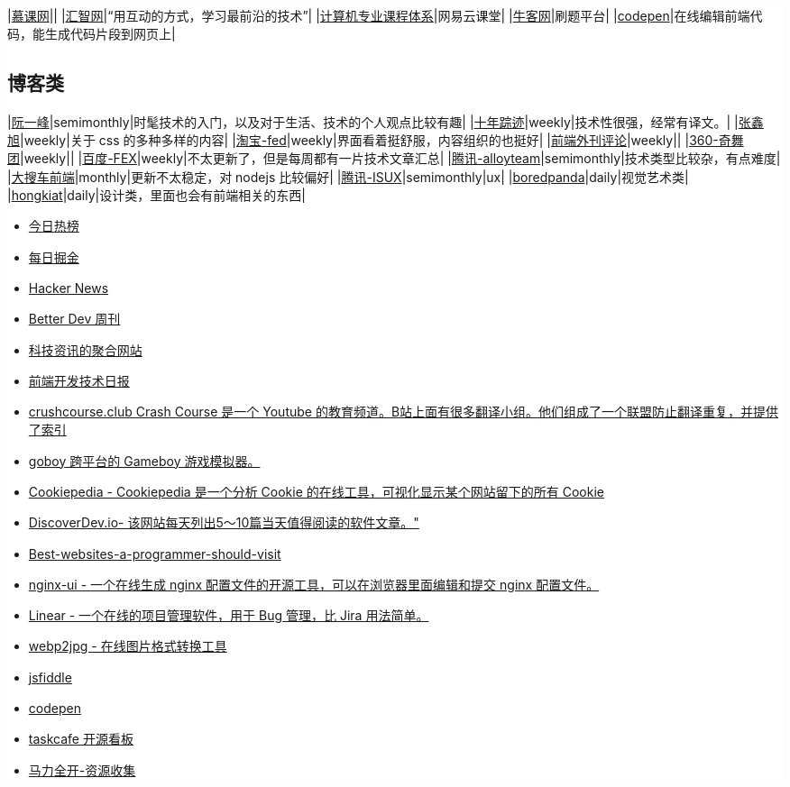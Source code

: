 |[慕课网](http://www.imooc.com/)||
|[汇智网](http://www.hubwiz.com/)|“用互动的方式，学习最前沿的技术”|
|[计算机专业课程体系](http://study.163.com/curricula/cs.htm)|网易云课堂|
|[牛客网](http://www.nowcoder.com/)|刷题平台|
|[codepen](http://codepen.io/)|在线编辑前端代码，能生成代码片段到网页上|

  ## 博客类
|[阮一峰](http://www.ruanyifeng.com/blog/)|semimonthly|时髦技术的入门，以及对于生活、技术的个人观点比较有趣|
|[十年踪迹](https://www.h5jun.com/)|weekly|技术性很强，经常有译文。|
|[张鑫旭](http://www.zhangxinxu.com/)|weekly|关于 css 的多种多样的内容|
|[淘宝-fed](http://taobaofed.org/)|weekly|界面看着挺舒服，内容组织的也挺好|
|[前端外刊评论](http://qianduan.guru/)|weekly||
|[360-奇舞团](http://www.75team.com/)|weekly||
|[百度-FEX](http://fex.baidu.com/)|weekly|不太更新了，但是每周都有一片技术文章汇总|
|[腾讯-alloyteam](http://www.alloyteam.com/)|semimonthly|技术类型比较杂，有点难度|
|[大搜车前端](http://www.75team.com/)|monthly|更新不太稳定，对 nodejs 比较偏好|
|[腾讯-ISUX](http://isux.tencent.com/)|semimonthly|ux|
|[boredpanda](http://www.boredpanda.com/)|daily|视觉艺术类|
|[hongkiat](http://www.hongkiat.com/blog/)|daily|设计类，里面也会有前端相关的东西|

- [今日热榜](https://tophub.today/)
- [每日掘金](http://zy2071.com/Fun/todayJueJin.html)
- [Hacker News](https://news.ycombinator.com/) 
- [Better Dev 周刊](https://betterdev.link/)
- [科技资讯的聚合网站](https://github.com/ruanyf/weekly/issues/259)
- [前端开发技术日报](https://github.com/kujian/frontendDaily)
- [crushcourse.club Crash Course 是一个 Youtube 的教育频道。B站上面有很多翻译小组。他们组成了一个联盟防止翻译重复，并提供了索引](https://crashcourse.club/)
- [goboy 跨平台的 Gameboy 游戏模拟器。](https://github.com/Humpheh/goboy)
- [Cookiepedia - Cookiepedia 是一个分析 Cookie 的在线工具，可视化显示某个网站留下的所有 Cookie](https://cookiepedia.co.uk/website/www.jd.com)
- [DiscoverDev.io- 该网站每天列出5～10篇当天值得阅读的软件文章。"](https://www.discoverdev.io/)
- [Best-websites-a-programmer-should-visit](https://github.com/sdmg15/Best-websites-a-programmer-should-visit)

- [nginx-ui - 一个在线生成 nginx 配置文件的开源工具，可以在浏览器里面编辑和提交 nginx 配置文件。](https://github.com/schenkd/nginx-ui)
- [Linear - 一个在线的项目管理软件，用于 Bug 管理，比 Jira 用法简单。](https://linear.app/)
- [webp2jpg - 在线图片格式转换工具](https://renzhezhilu.github.io/webp2jpg-online/)
- [jsfiddle](https://jsfiddle.net/)
- [codepen](https://codepen.io)
- [taskcafe 开源看板](https://github.com/JordanKnott/taskcafe)
- [马力全开-资源收集](https://design.maliquankai.com/)